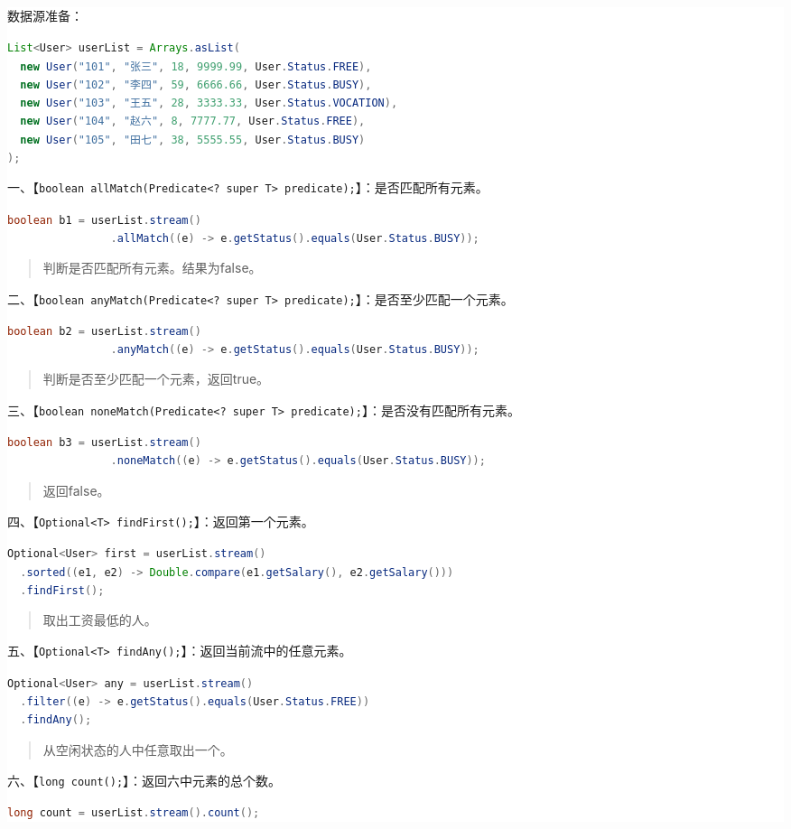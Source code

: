 数据源准备：

```java
List<User> userList = Arrays.asList(
  new User("101", "张三", 18, 9999.99, User.Status.FREE),
  new User("102", "李四", 59, 6666.66, User.Status.BUSY),
  new User("103", "王五", 28, 3333.33, User.Status.VOCATION),
  new User("104", "赵六", 8, 7777.77, User.Status.FREE),
  new User("105", "田七", 38, 5555.55, User.Status.BUSY)
);
```

一、【`boolean allMatch(Predicate<? super T> predicate);`】：是否匹配所有元素。

```java
boolean b1 = userList.stream()
                .allMatch((e) -> e.getStatus().equals(User.Status.BUSY));
```

> 判断是否匹配所有元素。结果为false。

二、【`boolean anyMatch(Predicate<? super T> predicate);`】：是否至少匹配一个元素。

```java
boolean b2 = userList.stream()
                .anyMatch((e) -> e.getStatus().equals(User.Status.BUSY));
```

> 判断是否至少匹配一个元素，返回true。

三、【`boolean noneMatch(Predicate<? super T> predicate);`】：是否没有匹配所有元素。

```java
boolean b3 = userList.stream()
                .noneMatch((e) -> e.getStatus().equals(User.Status.BUSY));
```

> 返回false。

四、【`Optional<T> findFirst();`】：返回第一个元素。

```java
Optional<User> first = userList.stream()
  .sorted((e1, e2) -> Double.compare(e1.getSalary(), e2.getSalary()))
  .findFirst();
```

> 取出工资最低的人。

五、【`Optional<T> findAny();`】：返回当前流中的任意元素。

```java
Optional<User> any = userList.stream()
  .filter((e) -> e.getStatus().equals(User.Status.FREE))
  .findAny();
```

> 从空闲状态的人中任意取出一个。

六、【`long count();`】：返回六中元素的总个数。

```java
long count = userList.stream().count();
```
